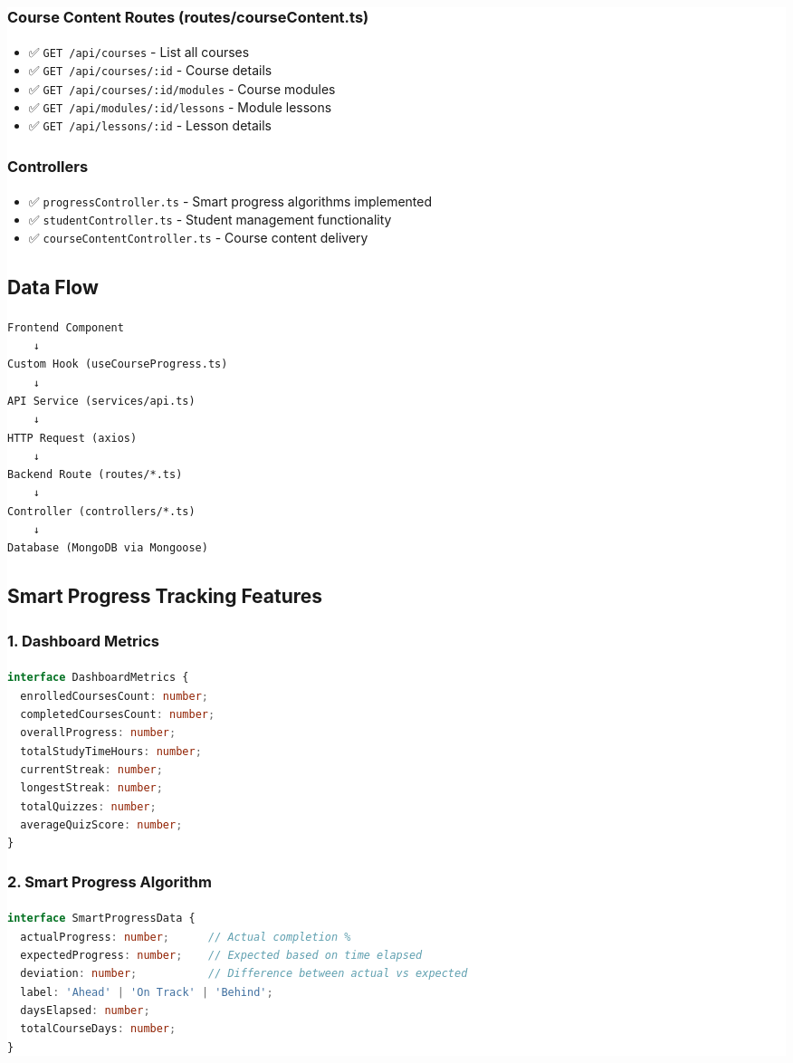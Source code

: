 ### Course Content Routes (routes/courseContent.ts)
- ✅ `GET /api/courses` - List all courses
- ✅ `GET /api/courses/:id` - Course details
- ✅ `GET /api/courses/:id/modules` - Course modules
- ✅ `GET /api/modules/:id/lessons` - Module lessons
- ✅ `GET /api/lessons/:id` - Lesson details

### Controllers
- ✅ `progressController.ts` - Smart progress algorithms implemented
- ✅ `studentController.ts` - Student management functionality
- ✅ `courseContentController.ts` - Course content delivery

## Data Flow

```
Frontend Component
    ↓
Custom Hook (useCourseProgress.ts)
    ↓
API Service (services/api.ts)
    ↓
HTTP Request (axios)
    ↓
Backend Route (routes/*.ts)
    ↓
Controller (controllers/*.ts)
    ↓
Database (MongoDB via Mongoose)
```

## Smart Progress Tracking Features

### 1. Dashboard Metrics
```typescript
interface DashboardMetrics {
  enrolledCoursesCount: number;
  completedCoursesCount: number;
  overallProgress: number;
  totalStudyTimeHours: number;
  currentStreak: number;
  longestStreak: number;
  totalQuizzes: number;
  averageQuizScore: number;
}
```

### 2. Smart Progress Algorithm
```typescript
interface SmartProgressData {
  actualProgress: number;      // Actual completion %
  expectedProgress: number;    // Expected based on time elapsed
  deviation: number;           // Difference between actual vs expected
  label: 'Ahead' | 'On Track' | 'Behind';
  daysElapsed: number;
  totalCourseDays: number;
}
```
